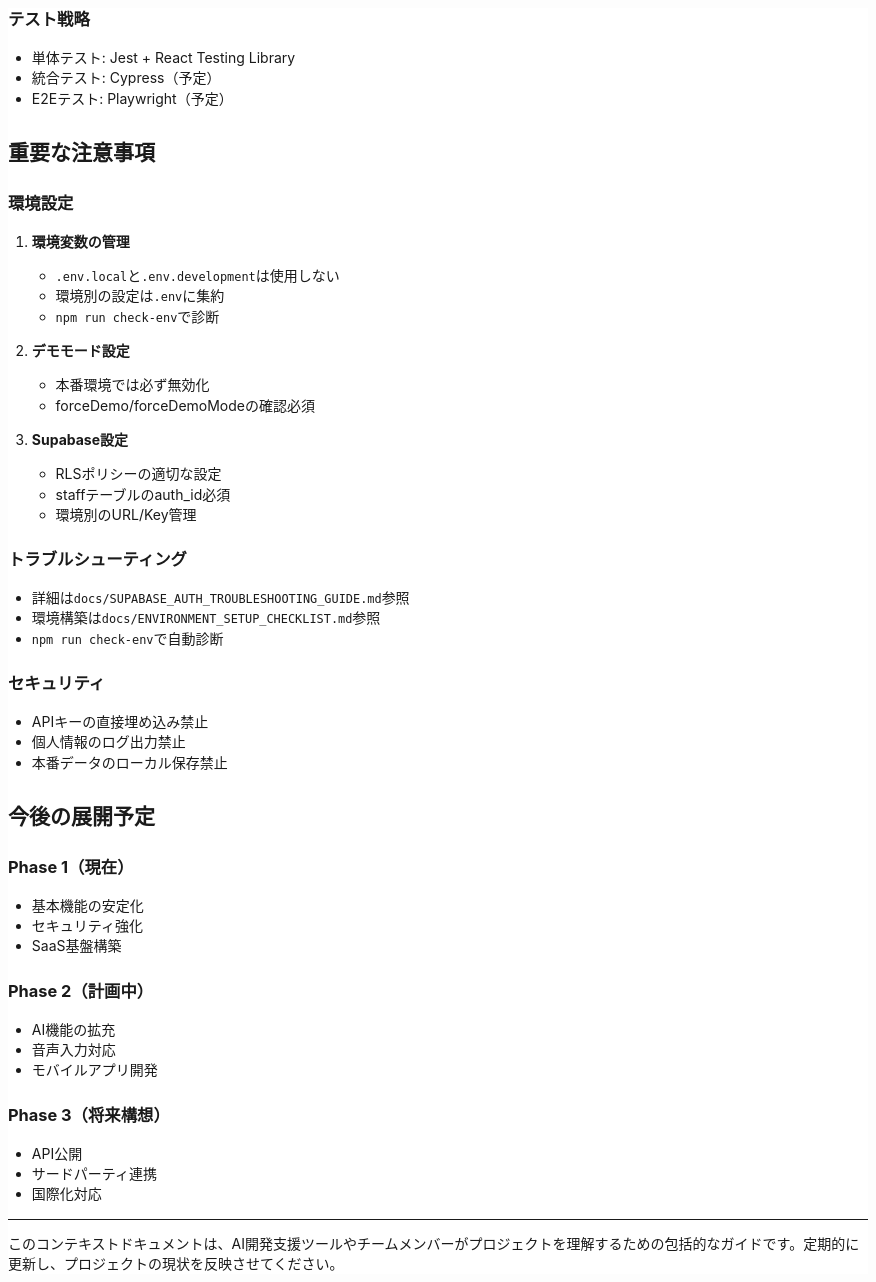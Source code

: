 ### テスト戦略
- 単体テスト: Jest + React Testing Library
- 統合テスト: Cypress（予定）
- E2Eテスト: Playwright（予定）

## 重要な注意事項

### 環境設定
1. **環境変数の管理**
   - `.env.local`と`.env.development`は使用しない
   - 環境別の設定は`.env`に集約
   - `npm run check-env`で診断

2. **デモモード設定**
   - 本番環境では必ず無効化
   - forceDemo/forceDemoModeの確認必須

3. **Supabase設定**
   - RLSポリシーの適切な設定
   - staffテーブルのauth_id必須
   - 環境別のURL/Key管理

### トラブルシューティング
- 詳細は`docs/SUPABASE_AUTH_TROUBLESHOOTING_GUIDE.md`参照
- 環境構築は`docs/ENVIRONMENT_SETUP_CHECKLIST.md`参照
- `npm run check-env`で自動診断

### セキュリティ
- APIキーの直接埋め込み禁止
- 個人情報のログ出力禁止
- 本番データのローカル保存禁止

## 今後の展開予定

### Phase 1（現在）
- 基本機能の安定化
- セキュリティ強化
- SaaS基盤構築

### Phase 2（計画中）
- AI機能の拡充
- 音声入力対応
- モバイルアプリ開発

### Phase 3（将来構想）
- API公開
- サードパーティ連携
- 国際化対応

---

このコンテキストドキュメントは、AI開発支援ツールやチームメンバーがプロジェクトを理解するための包括的なガイドです。定期的に更新し、プロジェクトの現状を反映させてください。